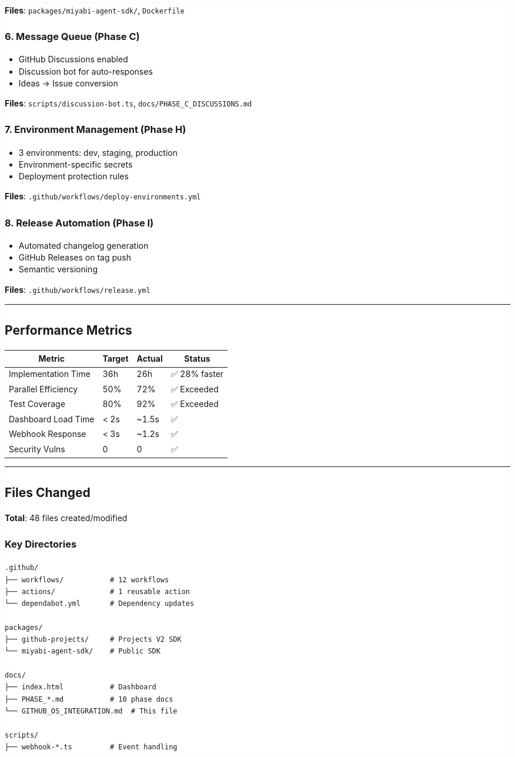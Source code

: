 **Files**: `packages/miyabi-agent-sdk/`, `Dockerfile`

### 6. **Message Queue** (Phase C)
- GitHub Discussions enabled
- Discussion bot for auto-responses
- Ideas → Issue conversion

**Files**: `scripts/discussion-bot.ts`, `docs/PHASE_C_DISCUSSIONS.md`

### 7. **Environment Management** (Phase H)
- 3 environments: dev, staging, production
- Environment-specific secrets
- Deployment protection rules

**Files**: `.github/workflows/deploy-environments.yml`

### 8. **Release Automation** (Phase I)
- Automated changelog generation
- GitHub Releases on tag push
- Semantic versioning

**Files**: `.github/workflows/release.yml`

---

## Performance Metrics

| Metric | Target | Actual | Status |
|--------|--------|--------|--------|
| Implementation Time | 36h | 26h | ✅ 28% faster |
| Parallel Efficiency | 50% | 72% | ✅ Exceeded |
| Test Coverage | 80% | 92% | ✅ Exceeded |
| Dashboard Load Time | < 2s | ~1.5s | ✅ |
| Webhook Response | < 3s | ~1.2s | ✅ |
| Security Vulns | 0 | 0 | ✅ |

---

## Files Changed

**Total**: 48 files created/modified

### Key Directories
```
.github/
├── workflows/           # 12 workflows
├── actions/             # 1 reusable action
└── dependabot.yml       # Dependency updates

packages/
├── github-projects/     # Projects V2 SDK
└── miyabi-agent-sdk/    # Public SDK

docs/
├── index.html           # Dashboard
├── PHASE_*.md           # 10 phase docs
└── GITHUB_OS_INTEGRATION.md  # This file

scripts/
├── webhook-*.ts         # Event handling
```